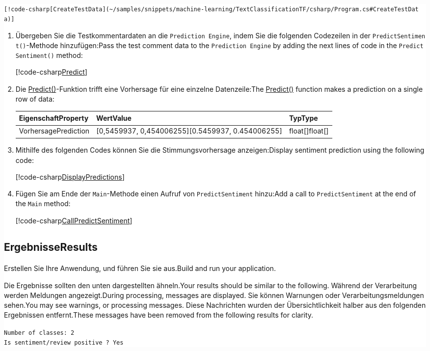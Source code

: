     [!code-csharp[CreateTestData](~/samples/snippets/machine-learning/TextClassificationTF/csharp/Program.cs#CreateTestData)]

1. <span data-ttu-id="71a74-244">Übergeben Sie die Testkommentardaten an die `Prediction Engine`, indem Sie die folgenden Codezeilen in der `PredictSentiment()`-Methode hinzufügen:</span><span class="sxs-lookup"><span data-stu-id="71a74-244">Pass the test comment data to the `Prediction Engine` by adding the next lines of code in the `PredictSentiment()` method:</span></span>

    [!code-csharp[Predict](~/samples/snippets/machine-learning/TextClassificationTF/csharp/Program.cs#Predict)]

1. <span data-ttu-id="71a74-245">Die [Predict()](xref:Microsoft.ML.PredictionEngine%602.Predict%2A)-Funktion trifft eine Vorhersage für eine einzelne Datenzeile:</span><span class="sxs-lookup"><span data-stu-id="71a74-245">The [Predict()](xref:Microsoft.ML.PredictionEngine%602.Predict%2A) function makes a prediction on a single row of data:</span></span>

    |<span data-ttu-id="71a74-246">Eigenschaft</span><span class="sxs-lookup"><span data-stu-id="71a74-246">Property</span></span>| <span data-ttu-id="71a74-247">Wert</span><span class="sxs-lookup"><span data-stu-id="71a74-247">Value</span></span>|<span data-ttu-id="71a74-248">Typ</span><span class="sxs-lookup"><span data-stu-id="71a74-248">Type</span></span>|
    |-------------|-----------------------|------|
    |<span data-ttu-id="71a74-249">Vorhersage</span><span class="sxs-lookup"><span data-stu-id="71a74-249">Prediction</span></span>|<span data-ttu-id="71a74-250">[0,5459937, 0,454006255]</span><span class="sxs-lookup"><span data-stu-id="71a74-250">[0.5459937, 0.454006255]</span></span>|<span data-ttu-id="71a74-251">float[]</span><span class="sxs-lookup"><span data-stu-id="71a74-251">float[]</span></span>|

1. <span data-ttu-id="71a74-252">Mithilfe des folgenden Codes können Sie die Stimmungsvorhersage anzeigen:</span><span class="sxs-lookup"><span data-stu-id="71a74-252">Display sentiment prediction using the following code:</span></span>

    [!code-csharp[DisplayPredictions](~/samples/snippets/machine-learning/TextClassificationTF/csharp/Program.cs#DisplayPredictions)]

1. <span data-ttu-id="71a74-253">Fügen Sie am Ende der `Main`-Methode einen Aufruf von `PredictSentiment` hinzu:</span><span class="sxs-lookup"><span data-stu-id="71a74-253">Add a call to `PredictSentiment` at the end of the `Main` method:</span></span>

    [!code-csharp[CallPredictSentiment](~/samples/snippets/machine-learning/TextClassificationTF/csharp/Program.cs#CallPredictSentiment)]

## <a name="results"></a><span data-ttu-id="71a74-254">Ergebnisse</span><span class="sxs-lookup"><span data-stu-id="71a74-254">Results</span></span>

<span data-ttu-id="71a74-255">Erstellen Sie Ihre Anwendung, und führen Sie sie aus.</span><span class="sxs-lookup"><span data-stu-id="71a74-255">Build and run your application.</span></span>

<span data-ttu-id="71a74-256">Die Ergebnisse sollten den unten dargestellten ähneln.</span><span class="sxs-lookup"><span data-stu-id="71a74-256">Your results should be similar to the following.</span></span> <span data-ttu-id="71a74-257">Während der Verarbeitung werden Meldungen angezeigt.</span><span class="sxs-lookup"><span data-stu-id="71a74-257">During processing, messages are displayed.</span></span> <span data-ttu-id="71a74-258">Sie können Warnungen oder Verarbeitungsmeldungen sehen.</span><span class="sxs-lookup"><span data-stu-id="71a74-258">You may see warnings, or processing messages.</span></span> <span data-ttu-id="71a74-259">Diese Nachrichten wurden der Übersichtlichkeit halber aus den folgenden Ergebnissen entfernt.</span><span class="sxs-lookup"><span data-stu-id="71a74-259">These messages have been removed from the following results for clarity.</span></span>

```console
Number of classes: 2
Is sentiment/review positive ? Yes
```

